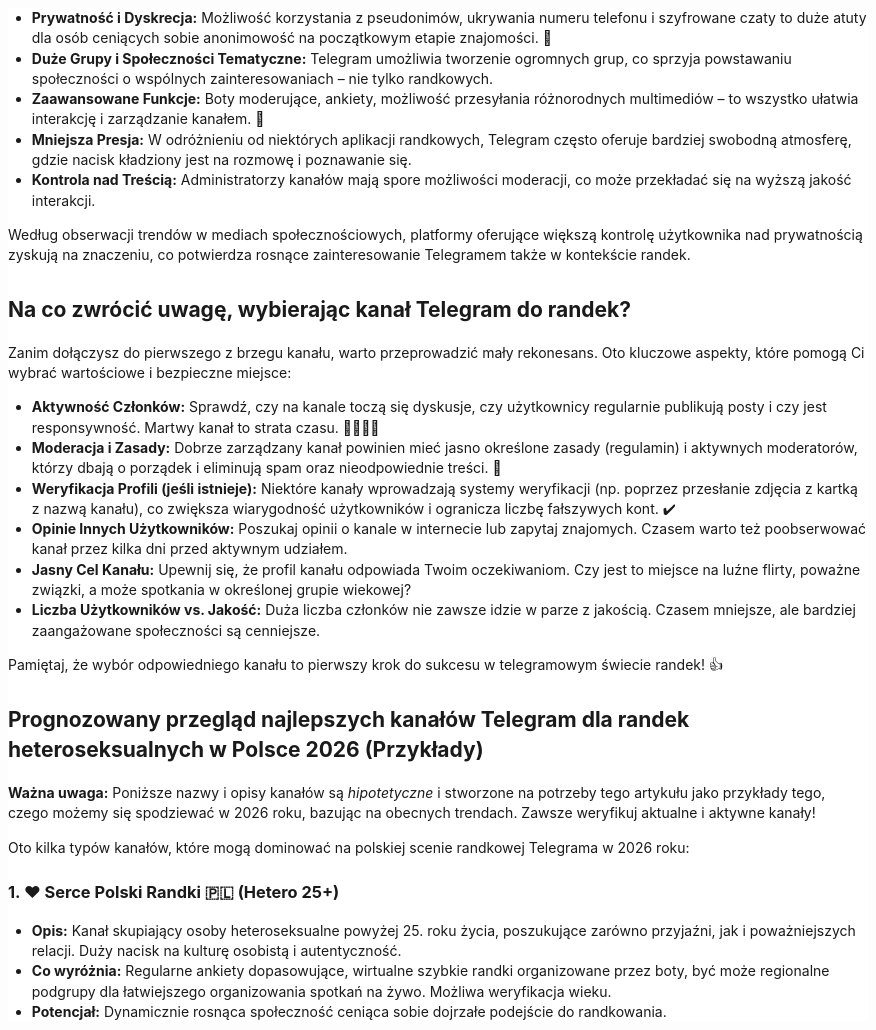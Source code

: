 *   **Prywatność i Dyskrecja:** Możliwość korzystania z pseudonimów, ukrywania numeru telefonu i szyfrowane czaty to duże atuty dla osób ceniących sobie anonimowość na początkowym etapie znajomości. 🤫
*   **Duże Grupy i Społeczności Tematyczne:** Telegram umożliwia tworzenie ogromnych grup, co sprzyja powstawaniu społeczności o wspólnych zainteresowaniach – nie tylko randkowych.
*   **Zaawansowane Funkcje:** Boty moderujące, ankiety, możliwość przesyłania różnorodnych multimediów – to wszystko ułatwia interakcję i zarządzanie kanałem. 🤖
*   **Mniejsza Presja:** W odróżnieniu od niektórych aplikacji randkowych, Telegram często oferuje bardziej swobodną atmosferę, gdzie nacisk kładziony jest na rozmowę i poznawanie się.
*   **Kontrola nad Treścią:** Administratorzy kanałów mają spore możliwości moderacji, co może przekładać się na wyższą jakość interakcji.

Według obserwacji trendów w mediach społecznościowych, platformy oferujące większą kontrolę użytkownika nad prywatnością zyskują na znaczeniu, co potwierdza rosnące zainteresowanie Telegramem także w kontekście randek.

## Na co zwrócić uwagę, wybierając kanał Telegram do randek?

Zanim dołączysz do pierwszego z brzegu kanału, warto przeprowadzić mały rekonesans. Oto kluczowe aspekty, które pomogą Ci wybrać wartościowe i bezpieczne miejsce:

*   **Aktywność Członków:** Sprawdź, czy na kanale toczą się dyskusje, czy użytkownicy regularnie publikują posty i czy jest responsywność. Martwy kanał to strata czasu. 🚶‍♂️🚶‍♀️
*   **Moderacja i Zasady:** Dobrze zarządzany kanał powinien mieć jasno określone zasady (regulamin) i aktywnych moderatorów, którzy dbają o porządek i eliminują spam oraz nieodpowiednie treści. 📜
*   **Weryfikacja Profili (jeśli istnieje):** Niektóre kanały wprowadzają systemy weryfikacji (np. poprzez przesłanie zdjęcia z kartką z nazwą kanału), co zwiększa wiarygodność użytkowników i ogranicza liczbę fałszywych kont. ✔️
*   **Opinie Innych Użytkowników:** Poszukaj opinii o kanale w internecie lub zapytaj znajomych. Czasem warto też poobserwować kanał przez kilka dni przed aktywnym udziałem.
*   **Jasny Cel Kanału:** Upewnij się, że profil kanału odpowiada Twoim oczekiwaniom. Czy jest to miejsce na luźne flirty, poważne związki, a może spotkania w określonej grupie wiekowej?
*   **Liczba Użytkowników vs. Jakość:** Duża liczba członków nie zawsze idzie w parze z jakością. Czasem mniejsze, ale bardziej zaangażowane społeczności są cenniejsze.

Pamiętaj, że wybór odpowiedniego kanału to pierwszy krok do sukcesu w telegramowym świecie randek! 👍

## Prognozowany przegląd najlepszych kanałów Telegram dla randek heteroseksualnych w Polsce 2026 (Przykłady)

**Ważna uwaga:** Poniższe nazwy i opisy kanałów są *hipotetyczne* i stworzone na potrzeby tego artykułu jako przykłady tego, czego możemy się spodziewać w 2026 roku, bazując na obecnych trendach. Zawsze weryfikuj aktualne i aktywne kanały!

Oto kilka typów kanałów, które mogą dominować na polskiej scenie randkowej Telegrama w 2026 roku:

### 1. ❤️ Serce Polski Randki 🇵🇱 (Hetero 25+)
*   **Opis:** Kanał skupiający osoby heteroseksualne powyżej 25. roku życia, poszukujące zarówno przyjaźni, jak i poważniejszych relacji. Duży nacisk na kulturę osobistą i autentyczność.
*   **Co wyróżnia:** Regularne ankiety dopasowujące, wirtualne szybkie randki organizowane przez boty, być może regionalne podgrupy dla łatwiejszego organizowania spotkań na żywo. Możliwa weryfikacja wieku.
*   **Potencjał:** Dynamicznie rosnąca społeczność ceniąca sobie dojrzałe podejście do randkowania.
